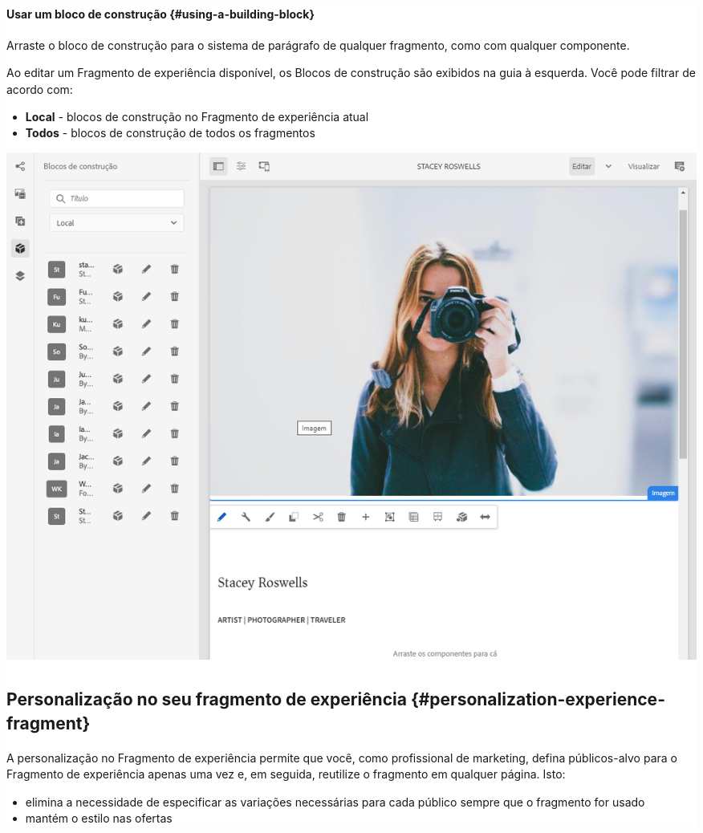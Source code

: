 #### Usar um bloco de construção {#using-a-building-block}

Arraste o bloco de construção para o sistema de parágrafo de qualquer fragmento, como com qualquer componente.

Ao editar um Fragmento de experiência disponível, os Blocos de construção são exibidos na guia à esquerda. Você pode filtrar de acordo com:

* **Local** - blocos de construção no Fragmento de experiência atual
* **Todos** - blocos de construção de todos os fragmentos

![Seleção de blocos de construção](/help/sites-cloud/authoring/assets/xf-14.png)

## Personalização no seu fragmento de experiência {#personalization-experience-fragment}

A personalização no Fragmento de experiência permite que você, como profissional de marketing, defina públicos-alvo para o Fragmento de experiência apenas uma vez e, em seguida, reutilize o fragmento em qualquer página. Isto:

* elimina a necessidade de especificar as variações necessárias para cada público sempre que o fragmento for usado
* mantém o estilo nas ofertas
